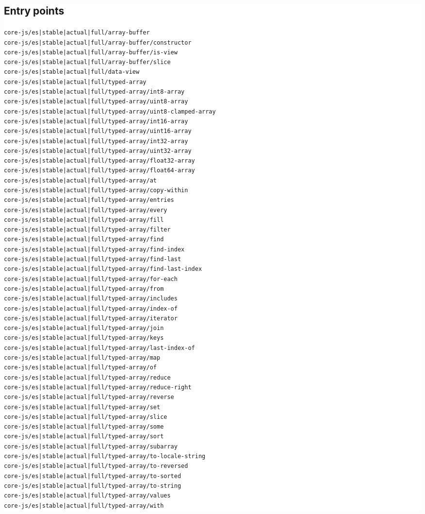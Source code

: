 ```ts
```

## Entry points

```
core-js/es|stable|actual|full/array-buffer
core-js/es|stable|actual|full/array-buffer/constructor
core-js/es|stable|actual|full/array-buffer/is-view
core-js/es|stable|actual|full/array-buffer/slice
core-js/es|stable|actual|full/data-view
core-js/es|stable|actual|full/typed-array
core-js/es|stable|actual|full/typed-array/int8-array
core-js/es|stable|actual|full/typed-array/uint8-array
core-js/es|stable|actual|full/typed-array/uint8-clamped-array
core-js/es|stable|actual|full/typed-array/int16-array
core-js/es|stable|actual|full/typed-array/uint16-array
core-js/es|stable|actual|full/typed-array/int32-array
core-js/es|stable|actual|full/typed-array/uint32-array
core-js/es|stable|actual|full/typed-array/float32-array
core-js/es|stable|actual|full/typed-array/float64-array
core-js/es|stable|actual|full/typed-array/at
core-js/es|stable|actual|full/typed-array/copy-within
core-js/es|stable|actual|full/typed-array/entries
core-js/es|stable|actual|full/typed-array/every
core-js/es|stable|actual|full/typed-array/fill
core-js/es|stable|actual|full/typed-array/filter
core-js/es|stable|actual|full/typed-array/find
core-js/es|stable|actual|full/typed-array/find-index
core-js/es|stable|actual|full/typed-array/find-last
core-js/es|stable|actual|full/typed-array/find-last-index
core-js/es|stable|actual|full/typed-array/for-each
core-js/es|stable|actual|full/typed-array/from
core-js/es|stable|actual|full/typed-array/includes
core-js/es|stable|actual|full/typed-array/index-of
core-js/es|stable|actual|full/typed-array/iterator
core-js/es|stable|actual|full/typed-array/join
core-js/es|stable|actual|full/typed-array/keys
core-js/es|stable|actual|full/typed-array/last-index-of
core-js/es|stable|actual|full/typed-array/map
core-js/es|stable|actual|full/typed-array/of
core-js/es|stable|actual|full/typed-array/reduce
core-js/es|stable|actual|full/typed-array/reduce-right
core-js/es|stable|actual|full/typed-array/reverse
core-js/es|stable|actual|full/typed-array/set
core-js/es|stable|actual|full/typed-array/slice
core-js/es|stable|actual|full/typed-array/some
core-js/es|stable|actual|full/typed-array/sort
core-js/es|stable|actual|full/typed-array/subarray
core-js/es|stable|actual|full/typed-array/to-locale-string
core-js/es|stable|actual|full/typed-array/to-reversed
core-js/es|stable|actual|full/typed-array/to-sorted
core-js/es|stable|actual|full/typed-array/to-string
core-js/es|stable|actual|full/typed-array/values
core-js/es|stable|actual|full/typed-array/with
```
